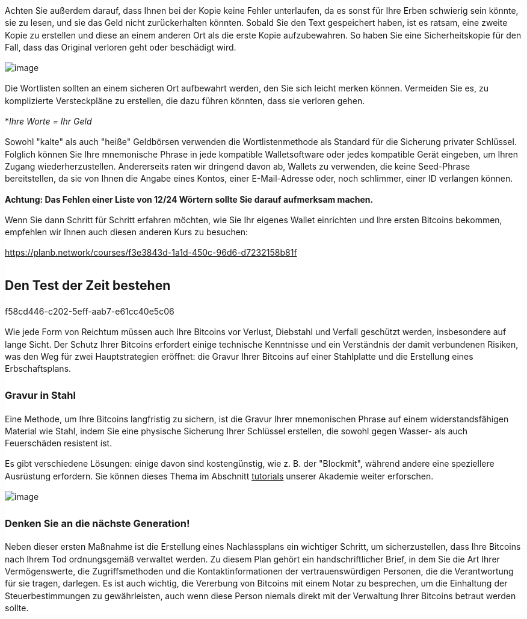 Achten Sie außerdem darauf, dass Ihnen bei der Kopie keine Fehler unterlaufen, da es sonst für Ihre Erben schwierig sein könnte, sie zu lesen, und sie das Geld nicht zurückerhalten könnten. Sobald Sie den Text gespeichert haben, ist es ratsam, eine zweite Kopie zu erstellen und diese an einem anderen Ort als die erste Kopie aufzubewahren. So haben Sie eine Sicherheitskopie für den Fall, dass das Original verloren geht oder beschädigt wird.

![image](assets/en/36.webp)

Die Wortlisten sollten an einem sicheren Ort aufbewahrt werden, den Sie sich leicht merken können. Vermeiden Sie es, zu komplizierte Versteckpläne zu erstellen, die dazu führen könnten, dass sie verloren gehen.

\*_Ihre Worte = Ihr Geld_

Sowohl "kalte" als auch "heiße" Geldbörsen verwenden die Wortlistenmethode als Standard für die Sicherung privater Schlüssel. Folglich können Sie Ihre mnemonische Phrase in jede kompatible Walletsoftware oder jedes kompatible Gerät eingeben, um Ihren Zugang wiederherzustellen. Andererseits raten wir dringend davon ab, Wallets zu verwenden, die keine Seed-Phrase bereitstellen, da sie von Ihnen die Angabe eines Kontos, einer E-Mail-Adresse oder, noch schlimmer, einer ID verlangen können.

**Achtung: Das Fehlen einer Liste von 12/24 Wörtern sollte Sie darauf aufmerksam machen.**

Wenn Sie dann Schritt für Schritt erfahren möchten, wie Sie Ihr eigenes Wallet einrichten und Ihre ersten Bitcoins bekommen, empfehlen wir Ihnen auch diesen anderen Kurs zu besuchen:

https://planb.network/courses/f3e3843d-1a1d-450c-96d6-d7232158b81f

## Den Test der Zeit bestehen

<chapterId>f58cd446-c202-5eff-aab7-e61cc40e5c06</chapterId>

Wie jede Form von Reichtum müssen auch Ihre Bitcoins vor Verlust, Diebstahl und Verfall geschützt werden, insbesondere auf lange Sicht. Der Schutz Ihrer Bitcoins erfordert einige technische Kenntnisse und ein Verständnis der damit verbundenen Risiken, was den Weg für zwei Hauptstrategien eröffnet: die Gravur Ihrer Bitcoins auf einer Stahlplatte und die Erstellung eines Erbschaftsplans.

### Gravur in Stahl

Eine Methode, um Ihre Bitcoins langfristig zu sichern, ist die Gravur Ihrer mnemonischen Phrase auf einem widerstandsfähigen Material wie Stahl, indem Sie eine physische Sicherung Ihrer Schlüssel erstellen, die sowohl gegen Wasser- als auch Feuerschäden resistent ist.

Es gibt verschiedene Lösungen: einige davon sind kostengünstig, wie z. B. der "Blockmit", während andere eine speziellere Ausrüstung erfordern. Sie können dieses Thema im Abschnitt [tutorials](https://planb.network/en/tutorials/wallet) unserer Akademie weiter erforschen.

![image](assets/en/37.webp)

### Denken Sie an die nächste Generation!

Neben dieser ersten Maßnahme ist die Erstellung eines Nachlassplans ein wichtiger Schritt, um sicherzustellen, dass Ihre Bitcoins nach Ihrem Tod ordnungsgemäß verwaltet werden. Zu diesem Plan gehört ein handschriftlicher Brief, in dem Sie die Art Ihrer Vermögenswerte, die Zugriffsmethoden und die Kontaktinformationen der vertrauenswürdigen Personen, die die Verantwortung für sie tragen, darlegen. Es ist auch wichtig, die Vererbung von Bitcoins mit einem Notar zu besprechen, um die Einhaltung der Steuerbestimmungen zu gewährleisten, auch wenn diese Person niemals direkt mit der Verwaltung Ihrer Bitcoins betraut werden sollte.
